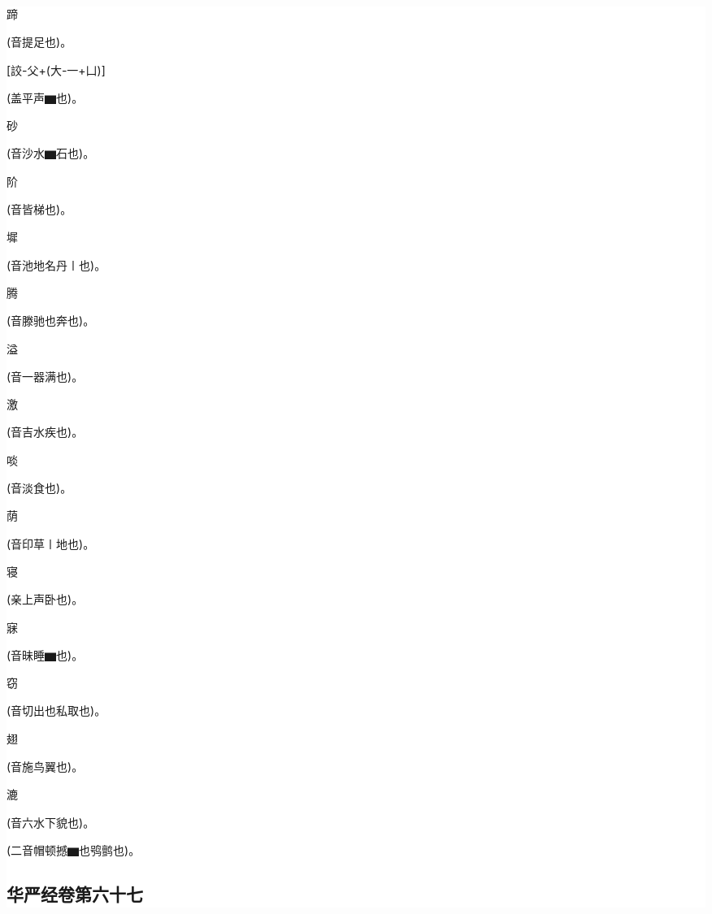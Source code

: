 蹄  

(音提足也)。  

[詨-父+(大-一+凵)]  

(盖平声▆也)。  

砂  

(音沙水▆石也)。  

阶  

(音皆梯也)。  

墀  

(音池地名丹〡也)。  

腾  

(音滕驰也奔也)。  

溢  

(音一器满也)。  

激  

(音吉水疾也)。  

啖  

(音淡食也)。  

荫  

(音印草〡地也)。  

寝  

(亲上声卧也)。  

寐  

(音昧睡▆也)。  

窃  

(音切出也私取也)。  

翅  

(音施鸟翼也)。  

漉  

(音六水下貌也)。  

(二音帽顿撼▆也鸮鹯也)。  

## 华严经卷第六十七
